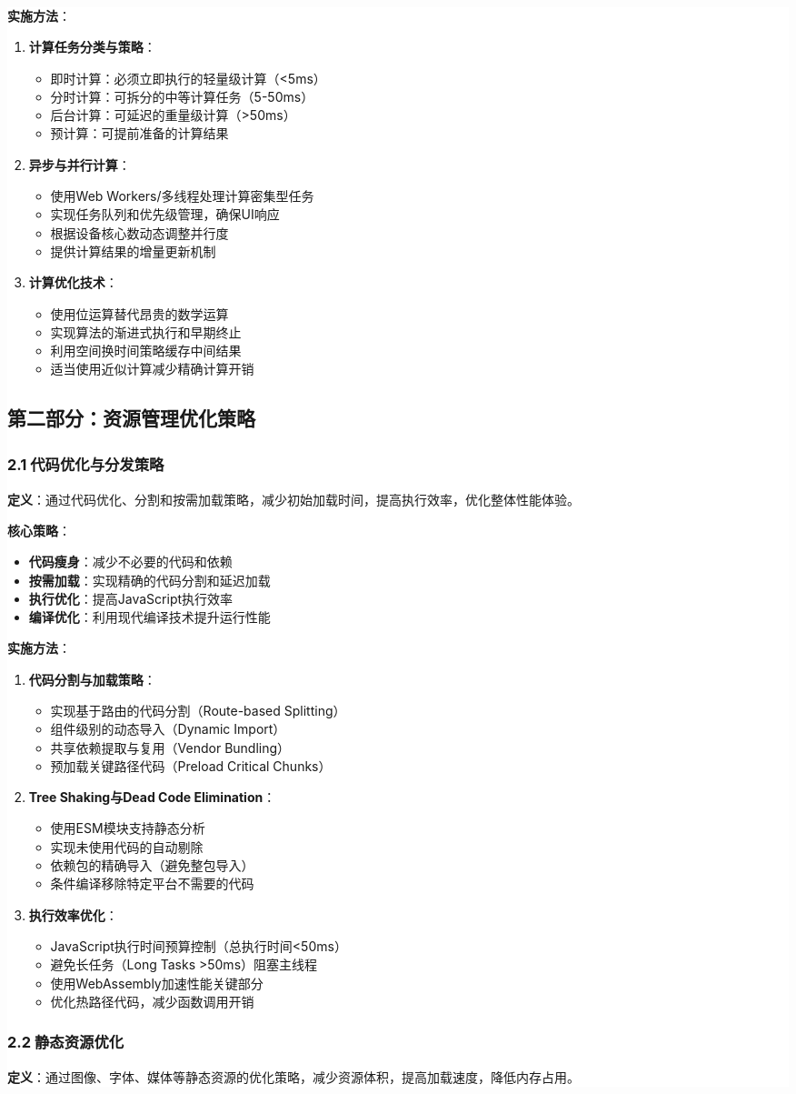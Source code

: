 **实施方法**：
1. **计算任务分类与策略**：
   - 即时计算：必须立即执行的轻量级计算（<5ms）
   - 分时计算：可拆分的中等计算任务（5-50ms）
   - 后台计算：可延迟的重量级计算（>50ms）
   - 预计算：可提前准备的计算结果

2. **异步与并行计算**：
   - 使用Web Workers/多线程处理计算密集型任务
   - 实现任务队列和优先级管理，确保UI响应
   - 根据设备核心数动态调整并行度
   - 提供计算结果的增量更新机制

3. **计算优化技术**：
   - 使用位运算替代昂贵的数学运算
   - 实现算法的渐进式执行和早期终止
   - 利用空间换时间策略缓存中间结果
   - 适当使用近似计算减少精确计算开销

## 第二部分：资源管理优化策略

### 2.1 代码优化与分发策略

**定义**：通过代码优化、分割和按需加载策略，减少初始加载时间，提高执行效率，优化整体性能体验。

**核心策略**：
- **代码瘦身**：减少不必要的代码和依赖
- **按需加载**：实现精确的代码分割和延迟加载
- **执行优化**：提高JavaScript执行效率
- **编译优化**：利用现代编译技术提升运行性能

**实施方法**：
1. **代码分割与加载策略**：
   - 实现基于路由的代码分割（Route-based Splitting）
   - 组件级别的动态导入（Dynamic Import）
   - 共享依赖提取与复用（Vendor Bundling）
   - 预加载关键路径代码（Preload Critical Chunks）

2. **Tree Shaking与Dead Code Elimination**：
   - 使用ESM模块支持静态分析
   - 实现未使用代码的自动剔除
   - 依赖包的精确导入（避免整包导入）
   - 条件编译移除特定平台不需要的代码

3. **执行效率优化**：
   - JavaScript执行时间预算控制（总执行时间<50ms）
   - 避免长任务（Long Tasks >50ms）阻塞主线程
   - 使用WebAssembly加速性能关键部分
   - 优化热路径代码，减少函数调用开销

### 2.2 静态资源优化

**定义**：通过图像、字体、媒体等静态资源的优化策略，减少资源体积，提高加载速度，降低内存占用。
